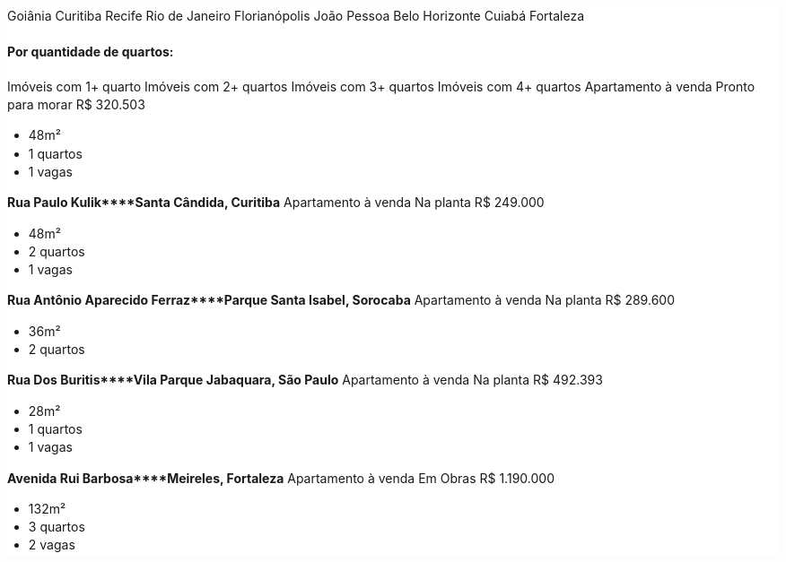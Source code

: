 Goiânia
Curitiba
Recife
Rio de Janeiro
Florianópolis
João Pessoa
Belo Horizonte
Cuiabá
Fortaleza
#### Por quantidade de quartos:
Imóveis com 1+ quarto
Imóveis com 2+ quartos
Imóveis com 3+ quartos
Imóveis com 4+ quartos
Apartamento à venda
Pronto para morar
R$ 320.503
  * 48m²
  * 1 quartos
  * 1 vagas


**Rua Paulo Kulik****Santa Cândida, Curitiba**
Apartamento à venda
Na planta
R$ 249.000
  * 48m²
  * 2 quartos
  * 1 vagas


**Rua Antônio Aparecido Ferraz****Parque Santa Isabel, Sorocaba**
Apartamento à venda
Na planta
R$ 289.600
  * 36m²
  * 2 quartos


**Rua Dos Buritis****Vila Parque Jabaquara, São Paulo**
Apartamento à venda
Na planta
R$ 492.393
  * 28m²
  * 1 quartos
  * 1 vagas


**Avenida Rui Barbosa****Meireles, Fortaleza**
Apartamento à venda
Em Obras
R$ 1.190.000
  * 132m²
  * 3 quartos
  * 2 vagas
